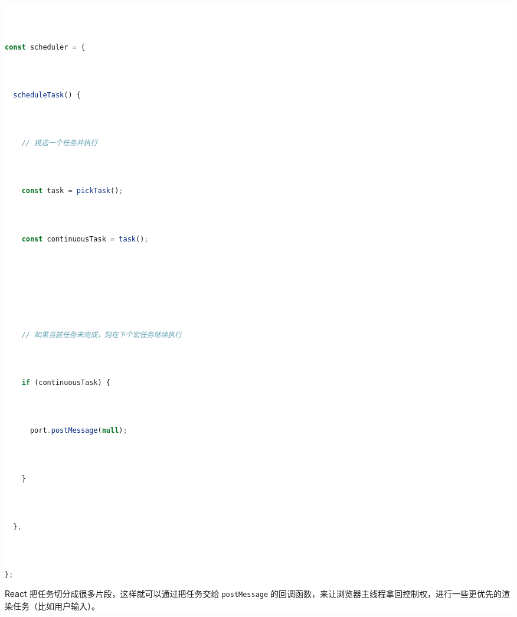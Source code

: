 ```javascript



const scheduler = {



  scheduleTask() {



    // 挑选一个任务并执行



    const task = pickTask();



    const continuousTask = task();



 



    // 如果当前任务未完成，则在下个宏任务继续执行



    if (continuousTask) {



      port.postMessage(null);



    }



  },



};
```

React 把任务切分成很多片段，这样就可以通过把任务交给 `postMessage` 的回调函数，来让浏览器主线程拿回控制权，进行一些更优先的渲染任务（比如用户输入）。
